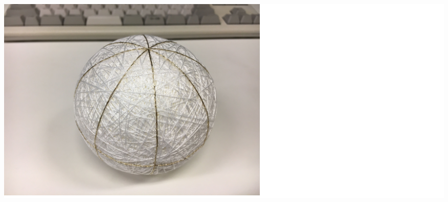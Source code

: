 <img src="https://github.com/Masaki-Okuyama/Temari-craft/blob/images/006_before.jpg" alt="006_before" width="500"/>  
